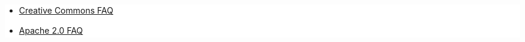 * [Creative Commons FAQ](https://creativecommons.org/faq/)

* [Apache 2.0 FAQ](http://www.apache.org/foundation/license-faq.html)

 
